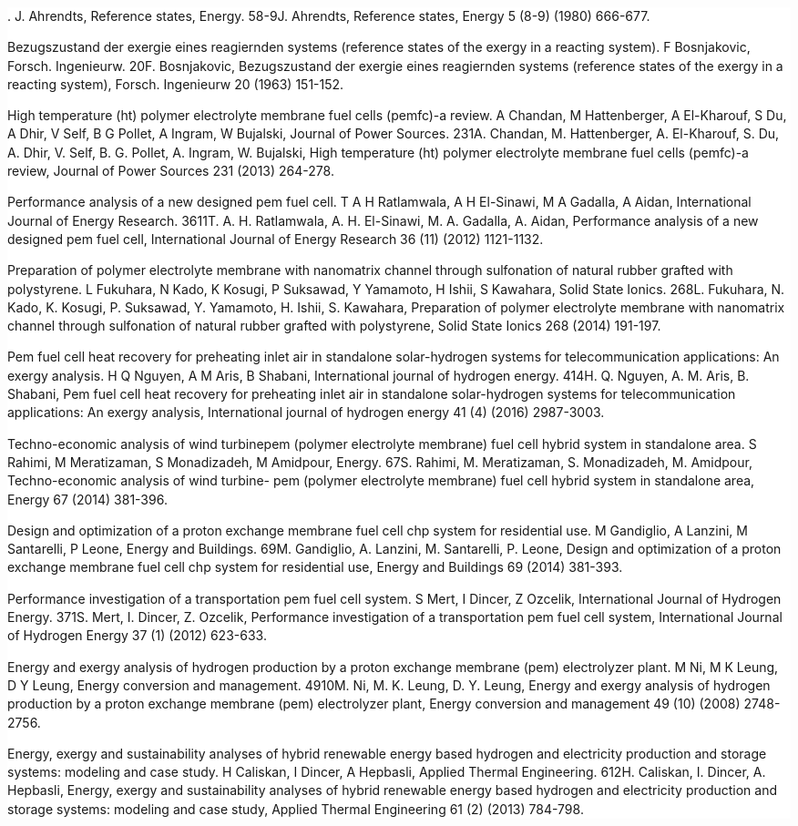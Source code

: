 . J. Ahrendts, Reference states, Energy. 58-9J. Ahrendts, Reference states, Energy 5 (8-9) (1980) 666-677.

Bezugszustand der exergie eines reagiernden systems (reference states of the exergy in a reacting system). F Bosnjakovic, Forsch. Ingenieurw. 20F. Bosnjakovic, Bezugszustand der exergie eines reagiernden systems (reference states of the exergy in a reacting system), Forsch. Ingenieurw 20 (1963) 151-152.

High temperature (ht) polymer electrolyte membrane fuel cells (pemfc)-a review. A Chandan, M Hattenberger, A El-Kharouf, S Du, A Dhir, V Self, B G Pollet, A Ingram, W Bujalski, Journal of Power Sources. 231A. Chandan, M. Hattenberger, A. El-Kharouf, S. Du, A. Dhir, V. Self, B. G. Pollet, A. Ingram, W. Bujalski, High temperature (ht) polymer electrolyte membrane fuel cells (pemfc)-a review, Journal of Power Sources 231 (2013) 264-278.

Performance analysis of a new designed pem fuel cell. T A H Ratlamwala, A H El-Sinawi, M A Gadalla, A Aidan, International Journal of Energy Research. 3611T. A. H. Ratlamwala, A. H. El-Sinawi, M. A. Gadalla, A. Aidan, Performance analysis of a new designed pem fuel cell, International Journal of Energy Research 36 (11) (2012) 1121-1132.

Preparation of polymer electrolyte membrane with nanomatrix channel through sulfonation of natural rubber grafted with polystyrene. L Fukuhara, N Kado, K Kosugi, P Suksawad, Y Yamamoto, H Ishii, S Kawahara, Solid State Ionics. 268L. Fukuhara, N. Kado, K. Kosugi, P. Suksawad, Y. Yamamoto, H. Ishii, S. Kawahara, Preparation of polymer electrolyte membrane with nanomatrix channel through sulfonation of natural rubber grafted with polystyrene, Solid State Ionics 268 (2014) 191-197.

Pem fuel cell heat recovery for preheating inlet air in standalone solar-hydrogen systems for telecommunication applications: An exergy analysis. H Q Nguyen, A M Aris, B Shabani, International journal of hydrogen energy. 414H. Q. Nguyen, A. M. Aris, B. Shabani, Pem fuel cell heat recovery for preheating inlet air in standalone solar-hydrogen systems for telecommunication applications: An exergy analysis, International journal of hydrogen energy 41 (4) (2016) 2987-3003.

Techno-economic analysis of wind turbinepem (polymer electrolyte membrane) fuel cell hybrid system in standalone area. S Rahimi, M Meratizaman, S Monadizadeh, M Amidpour, Energy. 67S. Rahimi, M. Meratizaman, S. Monadizadeh, M. Amidpour, Techno-economic analysis of wind turbine- pem (polymer electrolyte membrane) fuel cell hybrid system in standalone area, Energy 67 (2014) 381-396.

Design and optimization of a proton exchange membrane fuel cell chp system for residential use. M Gandiglio, A Lanzini, M Santarelli, P Leone, Energy and Buildings. 69M. Gandiglio, A. Lanzini, M. Santarelli, P. Leone, Design and optimization of a proton exchange membrane fuel cell chp system for residential use, Energy and Buildings 69 (2014) 381-393.

Performance investigation of a transportation pem fuel cell system. S Mert, I Dincer, Z Ozcelik, International Journal of Hydrogen Energy. 371S. Mert, I. Dincer, Z. Ozcelik, Performance investigation of a transportation pem fuel cell system, International Journal of Hydrogen Energy 37 (1) (2012) 623-633.

Energy and exergy analysis of hydrogen production by a proton exchange membrane (pem) electrolyzer plant. M Ni, M K Leung, D Y Leung, Energy conversion and management. 4910M. Ni, M. K. Leung, D. Y. Leung, Energy and exergy analysis of hydrogen production by a proton exchange membrane (pem) electrolyzer plant, Energy conversion and management 49 (10) (2008) 2748- 2756.

Energy, exergy and sustainability analyses of hybrid renewable energy based hydrogen and electricity production and storage systems: modeling and case study. H Caliskan, I Dincer, A Hepbasli, Applied Thermal Engineering. 612H. Caliskan, I. Dincer, A. Hepbasli, Energy, exergy and sustainability analyses of hybrid renewable energy based hydrogen and electricity production and storage systems: modeling and case study, Applied Thermal Engineering 61 (2) (2013) 784-798.
